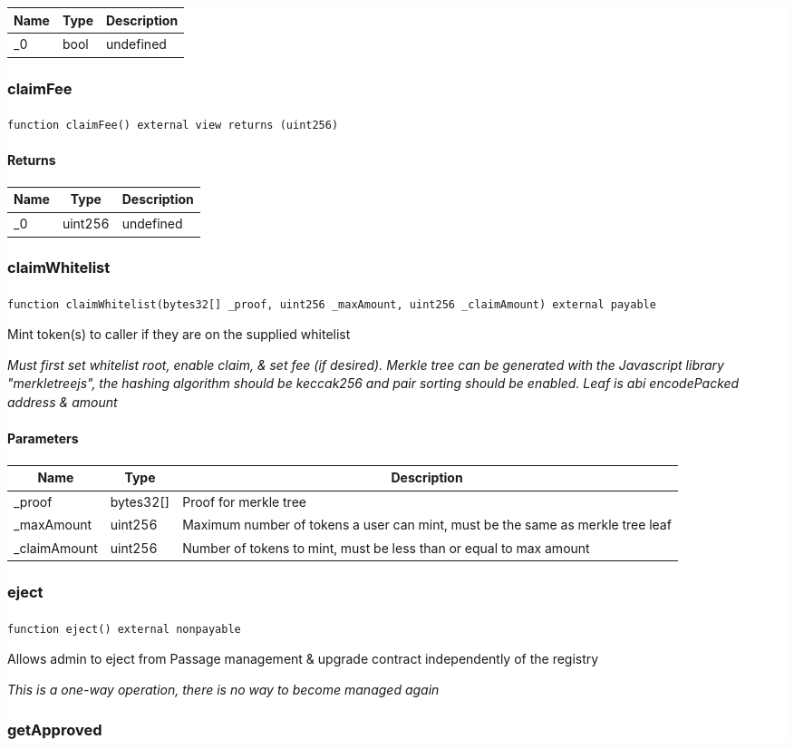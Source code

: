 | Name | Type | Description |
|---|---|---|
| _0 | bool | undefined |

### claimFee

```solidity
function claimFee() external view returns (uint256)
```






#### Returns

| Name | Type | Description |
|---|---|---|
| _0 | uint256 | undefined |

### claimWhitelist

```solidity
function claimWhitelist(bytes32[] _proof, uint256 _maxAmount, uint256 _claimAmount) external payable
```

Mint token(s) to caller if they are on the supplied whitelist

*Must first set whitelist root, enable claim, &amp; set fee (if desired). Merkle tree can be generated with the Javascript library &quot;merkletreejs&quot;, the hashing algorithm should be keccak256 and pair sorting should be enabled. Leaf is abi encodePacked address &amp; amount*

#### Parameters

| Name | Type | Description |
|---|---|---|
| _proof | bytes32[] | Proof for merkle tree |
| _maxAmount | uint256 | Maximum number of tokens a user can mint, must be the same as merkle tree leaf |
| _claimAmount | uint256 | Number of tokens to mint, must be less than or equal to max amount |

### eject

```solidity
function eject() external nonpayable
```

Allows admin to eject from Passage management &amp; upgrade contract independently of the registry

*This is a one-way operation, there is no way to become managed again*


### getApproved
